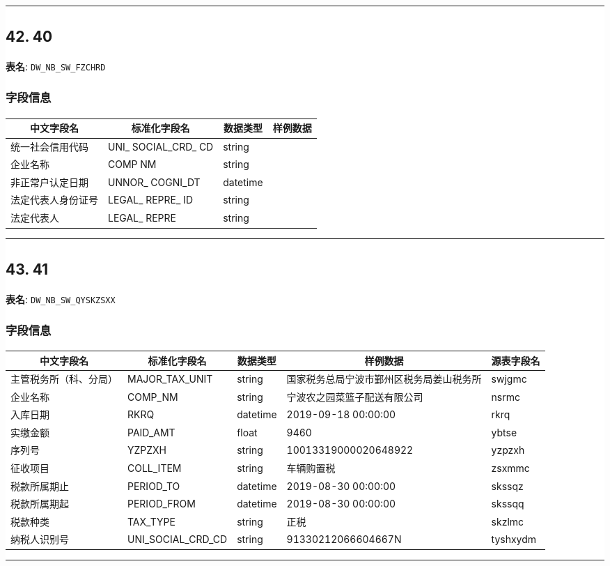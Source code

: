 
---

<a name="42"></a>
## 42. 40

**表名**: `DW_NB_SW_FZCHRD`

### 字段信息

| 中文字段名 | 标准化字段名 | 数据类型 | 样例数据 |
| --- | --- | --- | --- |
| 统一社会信用代码 | UNI_ SOCIAL_CRD_ CD | string |  |
| 企业名称 | COMP NM | string |  |
| 非正常户认定日期 | UNNOR_ COGNI_DT | datetime |  |
| 法定代表人身份证号 | LEGAL_ REPRE_ ID | string |  |
| 法定代表人 | LEGAL_ REPRE | string |  |

---

<a name="43"></a>
## 43. 41

**表名**: `DW_NB_SW_QYSKZSXX`

### 字段信息

| 中文字段名 | 标准化字段名 | 数据类型 | 样例数据 | 源表字段名 |
| --- | --- | --- | --- | --- |
| 主管税务所（科、分局） | MAJOR_TAX_UNIT | string | 国家税务总局宁波市鄞州区税务局姜山税务所 | swjgmc |
| 企业名称 | COMP_NM | string | 宁波农之园菜篮子配送有限公司 | nsrmc |
| 入库日期 | RKRQ | datetime | 2019-09-18 00:00:00 | rkrq |
| 实缴金额 | PAID_AMT | float | 9460 | ybtse |
| 序列号 | YZPZXH | string | 10013319000020648922 | yzpzxh |
| 征收项目 | COLL_ITEM | string | 车辆购置税 | zsxmmc |
| 税款所属期止 | PERIOD_TO | datetime | 2019-08-30 00:00:00 | skssqz |
| 税款所属期起 | PERIOD_FROM | datetime | 2019-08-30 00:00:00 | skssqq |
| 税款种类 | TAX_TYPE | string | 正税 | skzlmc |
| 纳税人识别号 | UNI_SOCIAL_CRD_CD | string | 91330212066604667N | tyshxydm |

---
